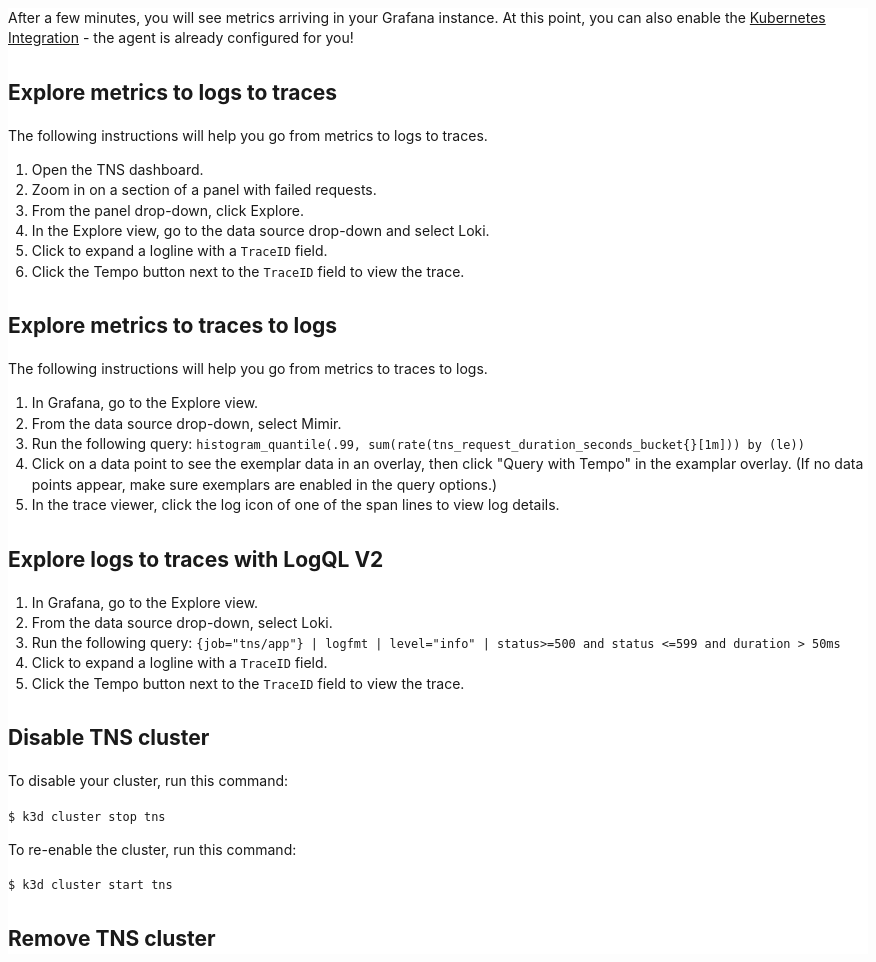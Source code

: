 After a few minutes, you will see metrics arriving in your Grafana instance. At this point, you can also enable the [Kubernetes Integration](https://grafana.com/docs/grafana-cloud/kubernetes-monitoring/) - the agent is already configured for you!


## Explore metrics to logs to traces

The following instructions will help you go from metrics to logs to traces.

1. Open the TNS dashboard.
1. Zoom in on a section of a panel with failed requests.
1. From the panel drop-down, click Explore.
1. In the Explore view, go to the data source drop-down and select Loki.
1. Click to expand a logline with a `TraceID` field.
1. Click the Tempo button next to the `TraceID` field to view the trace.

## Explore metrics to traces to logs

The following instructions will help you go from metrics to traces to logs.

1. In Grafana, go to the Explore view.
1. From the data source drop-down, select Mimir.
1. Run the following query: `histogram_quantile(.99, sum(rate(tns_request_duration_seconds_bucket{}[1m])) by (le))`
1. Click on a data point to see the exemplar data in an overlay, then click "Query with Tempo" in the examplar overlay. (If no data points appear, make sure exemplars are enabled in the query options.)
1. In the trace viewer, click the log icon of one of the span lines to view log details.

## Explore logs to traces with LogQL V2

1. In Grafana, go to the Explore view.
1. From the data source drop-down, select Loki.
1. Run the following query: `{job="tns/app"} | logfmt | level="info" | status>=500 and status <=599 and duration > 50ms`
1. Click to expand a logline with a `TraceID` field.
1. Click the Tempo button next to the `TraceID` field to view the trace.

## Disable TNS cluster

To disable your cluster, run this command:

```sh
$ k3d cluster stop tns
```

To re-enable the cluster, run this command:

```sh
$ k3d cluster start tns
```

## Remove TNS cluster
